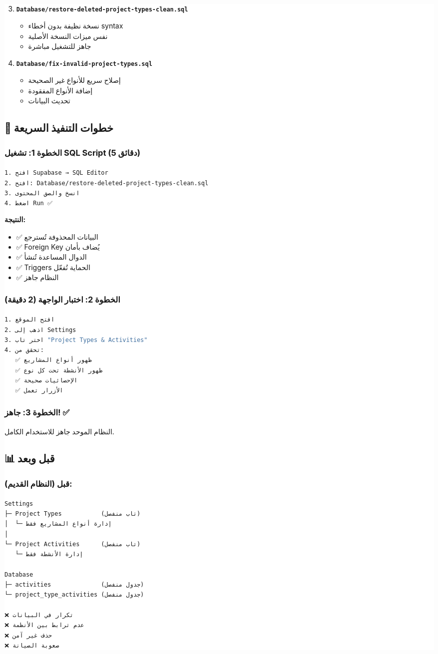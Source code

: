 3. **`Database/restore-deleted-project-types-clean.sql`**
   - نسخة نظيفة بدون أخطاء syntax
   - نفس ميزات النسخة الأصلية
   - جاهز للتشغيل مباشرة

4. **`Database/fix-invalid-project-types.sql`**
   - إصلاح سريع للأنواع غير الصحيحة
   - إضافة الأنواع المفقودة
   - تحديث البيانات

## 🚀 خطوات التنفيذ السريعة

### **الخطوة 1: تشغيل SQL Script (5 دقائق)**

```bash
1. افتح Supabase → SQL Editor
2. افتح: Database/restore-deleted-project-types-clean.sql
3. انسخ والصق المحتوى
4. اضغط Run ✅
```

**النتيجة:**
- ✅ البيانات المحذوفة تُسترجع
- ✅ Foreign Key يُضاف بأمان
- ✅ الدوال المساعدة تُنشأ
- ✅ Triggers الحماية تُفعّل
- ✅ النظام جاهز

### **الخطوة 2: اختبار الواجهة (2 دقيقة)**

```bash
1. افتح الموقع
2. اذهب إلى Settings
3. اختر تاب "Project Types & Activities"
4. تحقق من:
   ✅ ظهور أنواع المشاريع
   ✅ ظهور الأنشطة تحت كل نوع
   ✅ الإحصائيات صحيحة
   ✅ الأزرار تعمل
```

### **الخطوة 3: جاهز! ✅**

النظام الموحد جاهز للاستخدام الكامل.

## 📊 قبل وبعد

### **قبل (النظام القديم):**
```
Settings
├─ Project Types           (تاب منفصل)
│  └─ إدارة أنواع المشاريع فقط
│
└─ Project Activities      (تاب منفصل)
   └─ إدارة الأنشطة فقط

Database
├─ activities              (جدول منفصل)
└─ project_type_activities (جدول منفصل)

❌ تكرار في البيانات
❌ عدم ترابط بين الأنظمة
❌ حذف غير آمن
❌ صعوبة الصيانة
```